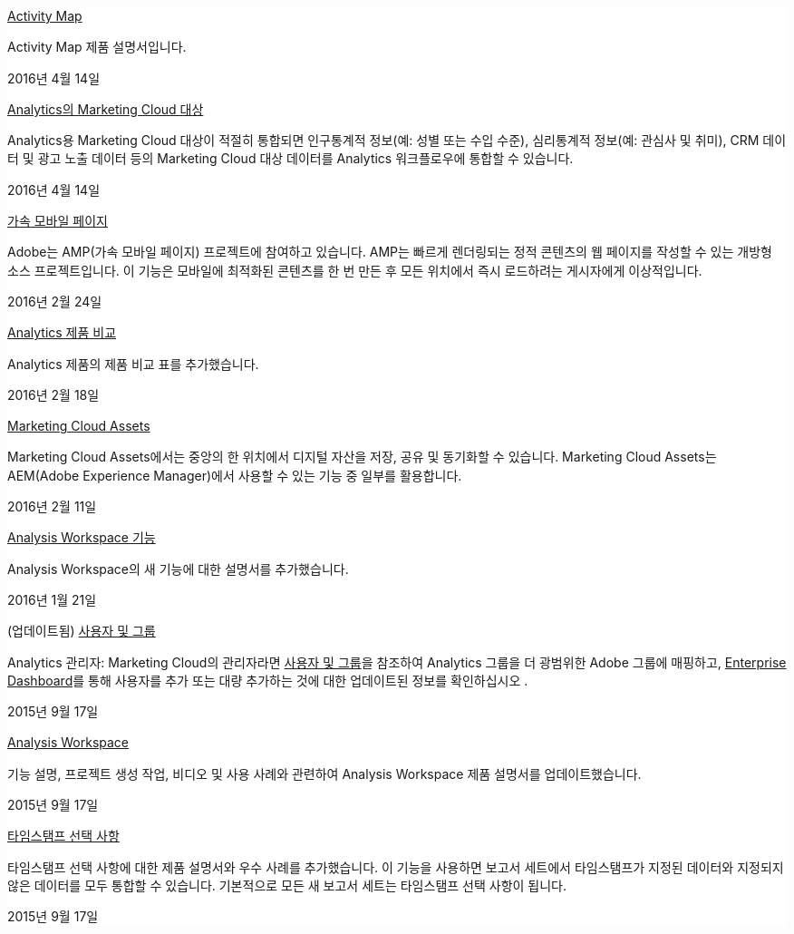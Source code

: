    <td colname="col1"> <a href="https://marketing.adobe.com/resources/help/en_US/analytics/activitymap/" format="https" scope="external"> Activity Map </a> </td> 
   <td colname="col2"> <p> <span class="wintitle"> Activity Map</span> 제품 설명서입니다. </p> </td> 
   <td colname="col3"> <p>2016년 4월 14일 </p> </td> 
  </tr> 
  <tr> 
   <td colname="col1"> <a href="https://marketing-stage.adobe.com/resources/help/en_US/mcloud/mc-audiences-aam.html" format="https" scope="external"> Analytics의 Marketing Cloud 대상 </a> </td> 
   <td colname="col2"> <p> Analytics용 Marketing Cloud 대상이 적절히 통합되면 인구통계적 정보(예: 성별 또는 수입 수준), 심리통계적 정보(예: 관심사 및 취미), CRM 데이터 및 광고 노출 데이터 등의 Marketing Cloud 대상 데이터를 Analytics 워크플로우에 통합할 수 있습니다. </p> </td> 
   <td colname="col3"> <p>2016년 4월 14일 </p> </td> 
  </tr> 
  <tr> 
   <td colname="col1"> <p> <a href="https://marketing.adobe.com/resources/help/en_US/implementation/?f=accelerated-mobile-pages" format="https" scope="external"> 가속 모바일 페이지 </a> </p> </td> 
   <td colname="col2"> <p>Adobe는 AMP(가속 모바일 페이지) 프로젝트에 참여하고 있습니다. AMP는 빠르게 렌더링되는 정적 콘텐츠의 웹 페이지를 작성할 수 있는 개방형 소스 프로젝트입니다. 이 기능은 모바일에 최적화된 콘텐츠를 한 번 만든 후 모든 위치에서 즉시 로드하려는 게시자에게 이상적입니다. </p> </td> 
   <td colname="col3"> <p>2016년 2월 24일 </p> </td> 
  </tr> 
  <tr> 
   <td colname="col1"> <p> <a href="https://marketing.adobe.com/resources/help/en_US/reference/?f=analytics-product-comparison" format="https" scope="external"> Analytics 제품 비교 </a> </p> </td> 
   <td colname="col2"> <p>Analytics 제품의 제품 비교 표를 추가했습니다. </p> </td> 
   <td colname="col3"> <p>2016년 2월 18일 </p> </td> 
  </tr> 
  <tr> 
   <td colname="col1"> <p> <a href="https://marketing.adobe.com/resources/help/en_US/mcloud/?f=marketing-cloud-assets" format="https" scope="external"> Marketing Cloud Assets </a> </p> </td> 
   <td colname="col2"> <p>Marketing Cloud Assets에서는 중앙의 한 위치에서 디지털 자산을 저장, 공유 및 동기화할 수 있습니다. Marketing Cloud Assets는 AEM(<span class="keyword">Adobe Experience Manager</span>)에서 사용할 수 있는 기능 중 일부를 활용합니다. </p> </td> 
   <td colname="col3"> <p>2016년 2월 11일 </p> </td> 
  </tr> 
  <tr> 
   <td colname="col1"> <p> <a href="https://marketing.adobe.com/resources/help/en_US/analytics/analysis-workspace/?f=new-features-in-analysis-workspace" format="https" scope="external"> Analysis Workspace 기능 </a> </p> </td> 
   <td colname="col2"> <p>Analysis Workspace의 새 기능에 대한 설명서를 추가했습니다. </p> </td> 
   <td colname="col3"> <p>2016년 1월 21일 </p> </td> 
  </tr> 
  <tr> 
   <td colname="col1"> <p>(업데이트됨) <a href="https://marketing.adobe.com/resources/help/en_US/mcloud/?f=user_mgmt_admin" format="https" scope="external">사용자 및 그룹 </a></p> </td> 
   <td colname="col2"> <p>Analytics 관리자: Marketing Cloud의 관리자라면 <a href="https://marketing.adobe.com/resources/help/en_US/mcloud/?f=user_mgmt_admin" format="https" scope="external">사용자 및 그룹</a>을 참조하여 Analytics 그룹을 더 광범위한 Adobe 그룹에 매핑하고, <a href="http://adminconsole.adobe.html/#" format="http" scope="external">Enterprise Dashboard</a>를 통해 사용자를 추가 또는 대량 추가하는 것에 대한 업데이트된 정보를 확인하십시오 . </p> </td> 
   <td colname="col3"> <p>2015년 9월 17일 </p> </td> 
  </tr> 
  <tr> 
   <td colname="col1"> <p> <a href="https://marketing.adobe.com/resources/help/en_US/analytics/analysis-workspace/" format="https" scope="external"> Analysis Workspace </a> </p> </td> 
   <td colname="col2"> <p>기능 설명, 프로젝트 생성 작업, 비디오 및 사용 사례와 관련하여 Analysis Workspace 제품 설명서를 업데이트했습니다. </p> </td> 
   <td colname="col3"> <p>2015년 9월 17일 </p> </td> 
  </tr> 
  <tr> 
   <td colname="col1"> <p> <a href="https://marketing.adobe.com/resources/help/en_US/sc/implement/?f=timestamp-optional" format="https" scope="external"> 타임스탬프 선택 사항 </a> </p> </td> 
   <td colname="col2"> <p>타임스탬프 선택 사항에 대한 제품 설명서와 우수 사례를 추가했습니다. 이 기능을 사용하면 보고서 세트에서 타임스탬프가 지정된 데이터와 지정되지 않은 데이터를 모두 통합할 수 있습니다. 기본적으로 모든 새 보고서 세트는 타임스탬프 선택 사항이 됩니다. </p> </td> 
   <td colname="col3"> <p>2015년 9월 17일 </p> </td> 
  </tr> 
  <tr> 